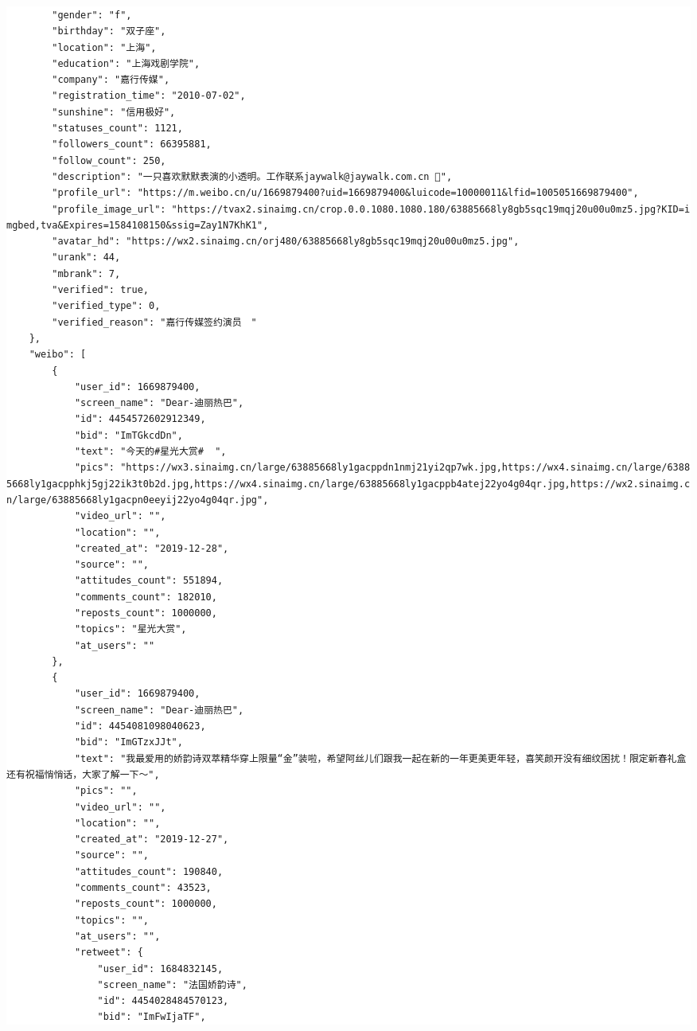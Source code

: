 ```
        "gender": "f",
        "birthday": "双子座",
        "location": "上海",
        "education": "上海戏剧学院",
        "company": "嘉行传媒",
        "registration_time": "2010-07-02",
        "sunshine": "信用极好",
        "statuses_count": 1121,
        "followers_count": 66395881,
        "follow_count": 250,
        "description": "一只喜欢默默表演的小透明。工作联系jaywalk@jaywalk.com.cn 🍒",
        "profile_url": "https://m.weibo.cn/u/1669879400?uid=1669879400&luicode=10000011&lfid=1005051669879400",
        "profile_image_url": "https://tvax2.sinaimg.cn/crop.0.0.1080.1080.180/63885668ly8gb5sqc19mqj20u00u0mz5.jpg?KID=imgbed,tva&Expires=1584108150&ssig=Zay1N7KhK1",
        "avatar_hd": "https://wx2.sinaimg.cn/orj480/63885668ly8gb5sqc19mqj20u00u0mz5.jpg",
        "urank": 44,
        "mbrank": 7,
        "verified": true,
        "verified_type": 0,
        "verified_reason": "嘉行传媒签约演员　"
    },
    "weibo": [
        {
            "user_id": 1669879400,
            "screen_name": "Dear-迪丽热巴",
            "id": 4454572602912349,
            "bid": "ImTGkcdDn",
            "text": "今天的#星光大赏#  ",
            "pics": "https://wx3.sinaimg.cn/large/63885668ly1gacppdn1nmj21yi2qp7wk.jpg,https://wx4.sinaimg.cn/large/63885668ly1gacpphkj5gj22ik3t0b2d.jpg,https://wx4.sinaimg.cn/large/63885668ly1gacppb4atej22yo4g04qr.jpg,https://wx2.sinaimg.cn/large/63885668ly1gacpn0eeyij22yo4g04qr.jpg",
            "video_url": "",
            "location": "",
            "created_at": "2019-12-28",
            "source": "",
            "attitudes_count": 551894,
            "comments_count": 182010,
            "reposts_count": 1000000,
            "topics": "星光大赏",
            "at_users": ""
        },
        {
            "user_id": 1669879400,
            "screen_name": "Dear-迪丽热巴",
            "id": 4454081098040623,
            "bid": "ImGTzxJJt",
            "text": "我最爱用的娇韵诗双萃精华穿上限量“金”装啦，希望阿丝儿们跟我一起在新的一年更美更年轻，喜笑颜开没有细纹困扰！限定新春礼盒还有祝福悄悄话，大家了解一下～",
            "pics": "",
            "video_url": "",
            "location": "",
            "created_at": "2019-12-27",
            "source": "",
            "attitudes_count": 190840,
            "comments_count": 43523,
            "reposts_count": 1000000,
            "topics": "",
            "at_users": "",
            "retweet": {
                "user_id": 1684832145,
                "screen_name": "法国娇韵诗",
                "id": 4454028484570123,
                "bid": "ImFwIjaTF",
```